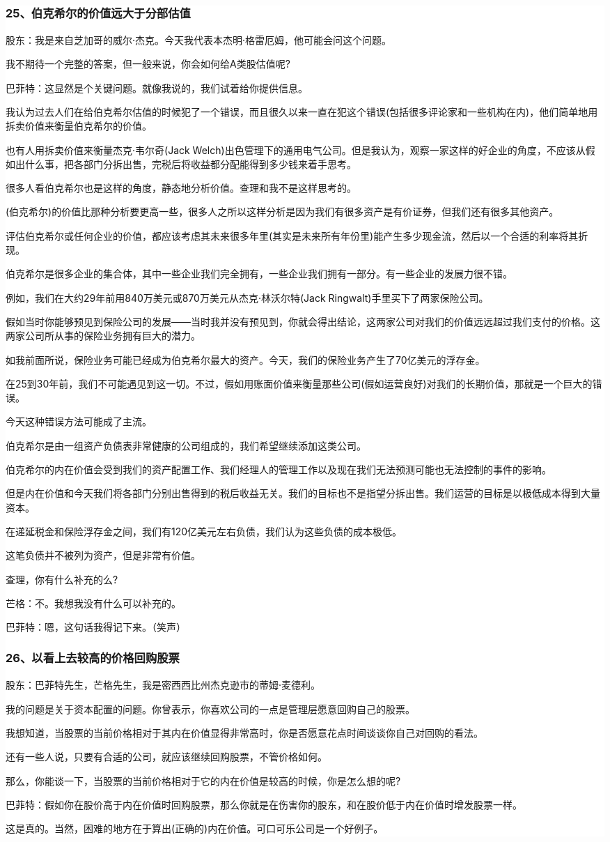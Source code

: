 ### 25、伯克希尔的价值远大于分部估值

股东：我是来自芝加哥的威尔·杰克。今天我代表本杰明·格雷厄姆，他可能会问这个问题。

我不期待一个完整的答案，但一般来说，你会如何给A类股估值呢?

巴菲特：这显然是个关键问题。就像我说的，我们试着给你提供信息。

我认为过去人们在给伯克希尔估值的时候犯了一个错误，而且很久以来一直在犯这个错误(包括很多评论家和一些机构在内)，他们简单地用拆卖价值来衡量伯克希尔的价值。

也有人用拆卖价值来衡量杰克·韦尔奇(Jack Welch)出色管理下的通用电气公司。但是我认为，观察一家这样的好企业的角度，不应该从假如出什么事，把各部门分拆出售，完税后将收益都分配能得到多少钱来着手思考。

很多人看伯克希尔也是这样的角度，静态地分析价值。查理和我不是这样思考的。

(伯克希尔)的价值比那种分析要更高一些，很多人之所以这样分析是因为我们有很多资产是有价证券，但我们还有很多其他资产。

评估伯克希尔或任何企业的价值，都应该考虑其未来很多年里(其实是未来所有年份里)能产生多少现金流，然后以一个合适的利率将其折现。

伯克希尔是很多企业的集合体，其中一些企业我们完全拥有，一些企业我们拥有一部分。有一些企业的发展力很不错。

例如，我们在大约29年前用840万美元或870万美元从杰克·林沃尔特(Jack Ringwalt)手里买下了两家保险公司。

假如当时你能够预见到保险公司的发展——当时我并没有预见到，你就会得出结论，这两家公司对我们的价值远远超过我们支付的价格。这两家公司所从事的保险业务拥有巨大的潜力。

如我前面所说，保险业务可能已经成为伯克希尔最大的资产。今天，我们的保险业务产生了70亿美元的浮存金。

在25到30年前，我们不可能遇见到这一切。不过，假如用账面价值来衡量那些公司(假如运营良好)对我们的长期价值，那就是一个巨大的错误。

今天这种错误方法可能成了主流。

伯克希尔是由一组资产负债表非常健康的公司组成的，我们希望继续添加这类公司。

伯克希尔的内在价值会受到我们的资产配置工作、我们经理人的管理工作以及现在我们无法预测可能也无法控制的事件的影响。

但是内在价值和今天我们将各部门分别出售得到的税后收益无关。我们的目标也不是指望分拆出售。我们运营的目标是以极低成本得到大量资本。

在递延税金和保险浮存金之间，我们有120亿美元左右负债，我们认为这些负债的成本极低。

这笔负债并不被列为资产，但是非常有价值。

查理，你有什么补充的么?

芒格：不。我想我没有什么可以补充的。

巴菲特：嗯，这句话我得记下来。（笑声）



### 26、以看上去较高的价格回购股票

股东：巴菲特先生，芒格先生，我是密西西比州杰克逊市的蒂姆·麦德利。

我的问题是关于资本配置的问题。你曾表示，你喜欢公司的一点是管理层愿意回购自己的股票。

我想知道，当股票的当前价格相对于其内在价值显得非常高时，你是否愿意花点时间谈谈你自己对回购的看法。

还有一些人说，只要有合适的公司，就应该继续回购股票，不管价格如何。

那么，你能谈一下，当股票的当前价格相对于它的内在价值是较高的时候，你是怎么想的呢?

巴菲特：假如你在股价高于内在价值时回购股票，那么你就是在伤害你的股东，和在股价低于内在价值时增发股票一样。

这是真的。当然，困难的地方在于算出(正确的)内在价值。可口可乐公司是一个好例子。
